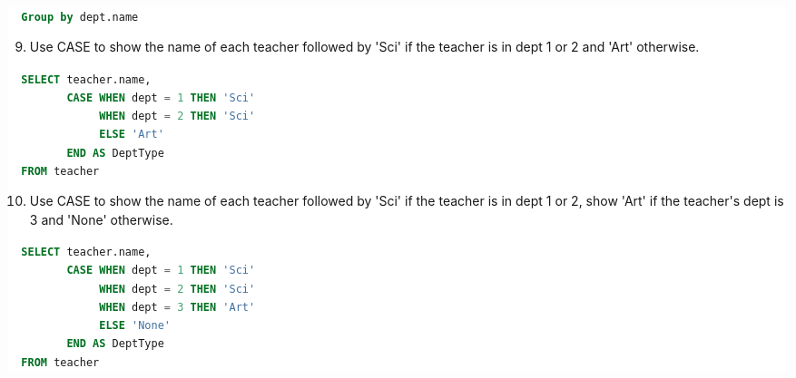 ```sql
  Group by dept.name
```
9. Use CASE to show the name of each teacher followed by 'Sci' if the teacher is in dept 1 or 2 and 'Art' otherwise.
```sql
  SELECT teacher.name,
         CASE WHEN dept = 1 THEN 'Sci'
              WHEN dept = 2 THEN 'Sci'
              ELSE 'Art'
         END AS DeptType
  FROM teacher
```
10. Use CASE to show the name of each teacher followed by 'Sci' if the teacher is in dept 1 or 2, show 'Art' if the teacher's dept is 3 and 'None' otherwise.
```sql
  SELECT teacher.name,
         CASE WHEN dept = 1 THEN 'Sci'
              WHEN dept = 2 THEN 'Sci'
              WHEN dept = 3 THEN 'Art'
              ELSE 'None'
         END AS DeptType
  FROM teacher
```
